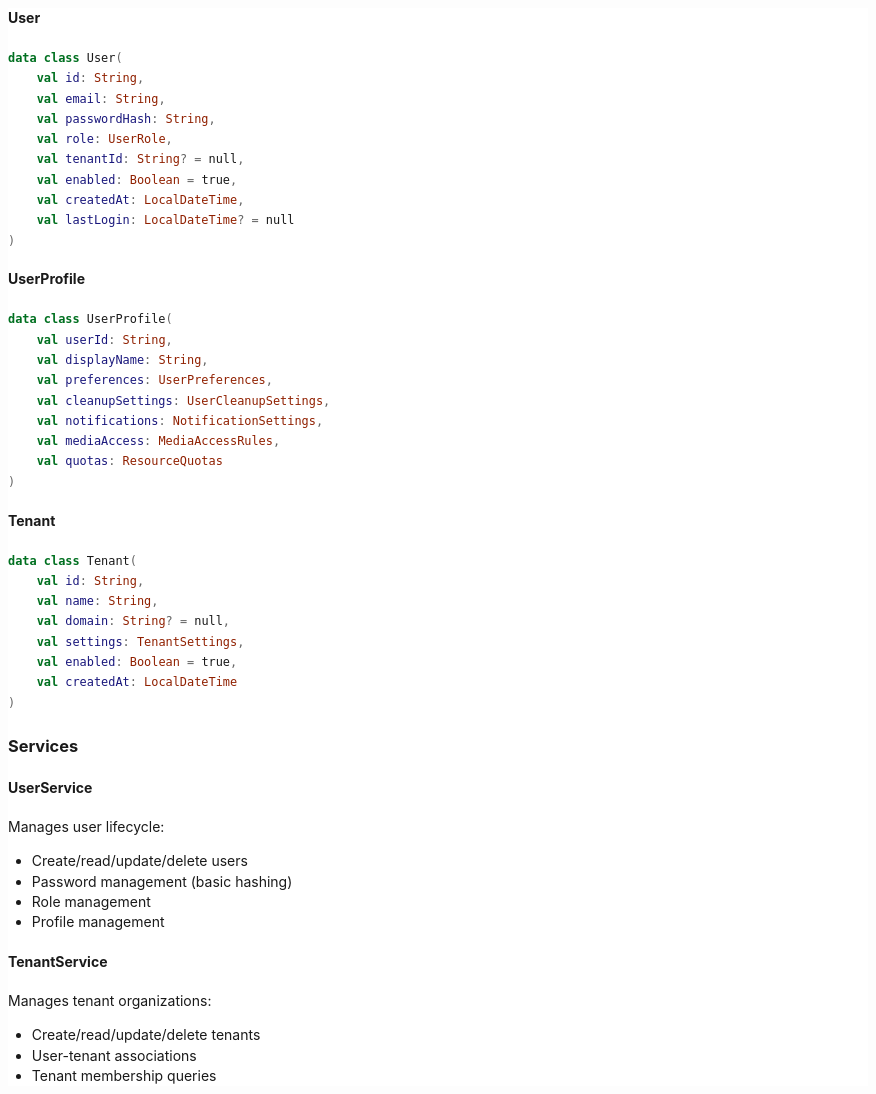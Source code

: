 #### User
```kotlin
data class User(
    val id: String,
    val email: String,
    val passwordHash: String,
    val role: UserRole,
    val tenantId: String? = null,
    val enabled: Boolean = true,
    val createdAt: LocalDateTime,
    val lastLogin: LocalDateTime? = null
)
```

#### UserProfile
```kotlin
data class UserProfile(
    val userId: String,
    val displayName: String,
    val preferences: UserPreferences,
    val cleanupSettings: UserCleanupSettings,
    val notifications: NotificationSettings,
    val mediaAccess: MediaAccessRules,
    val quotas: ResourceQuotas
)
```

#### Tenant
```kotlin
data class Tenant(
    val id: String,
    val name: String,
    val domain: String? = null,
    val settings: TenantSettings,
    val enabled: Boolean = true,
    val createdAt: LocalDateTime
)
```

### Services

#### UserService
Manages user lifecycle:
- Create/read/update/delete users
- Password management (basic hashing)
- Role management
- Profile management

#### TenantService
Manages tenant organizations:
- Create/read/update/delete tenants
- User-tenant associations
- Tenant membership queries

